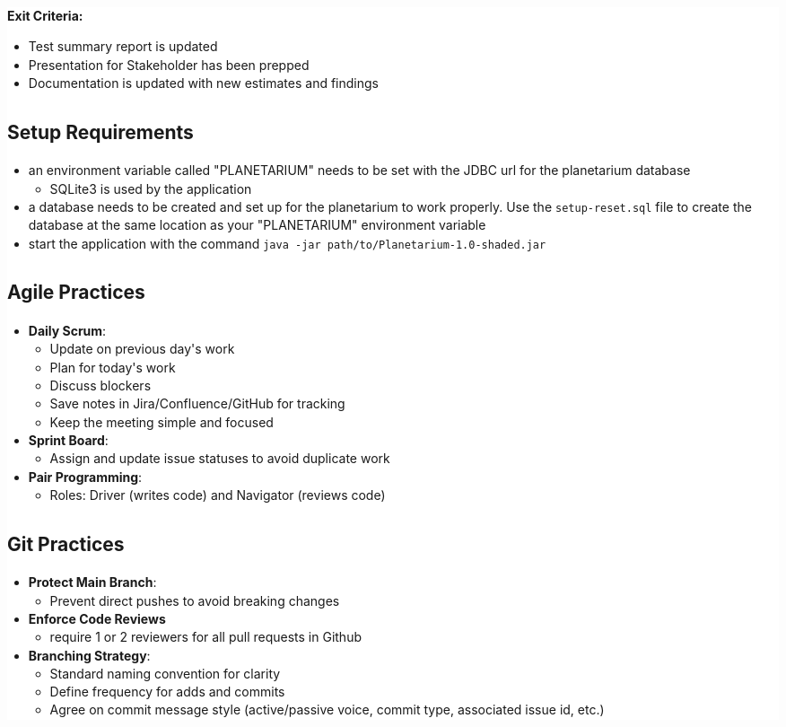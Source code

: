 **Exit Criteria:**
- Test summary report is updated
- Presentation for Stakeholder has been prepped
- Documentation is updated with new estimates and findings

## Setup Requirements
- an environment variable called "PLANETARIUM" needs to be set with the JDBC url for the planetarium database
    - SQLite3 is used by the application
- a database needs to be created and set up for the planetarium to work properly. Use the ```setup-reset.sql``` file to create the database at the same location as your "PLANETARIUM" environment variable
-  start the application with the command ```java -jar path/to/Planetarium-1.0-shaded.jar```

## Agile Practices
- **Daily Scrum**:
  - Update on previous day's work
  - Plan for today's work
  - Discuss blockers
  - Save notes in Jira/Confluence/GitHub for tracking
  - Keep the meeting simple and focused
- **Sprint Board**:
  - Assign and update issue statuses to avoid duplicate work
- **Pair Programming**:
  - Roles: Driver (writes code) and Navigator (reviews code)

## Git Practices
- **Protect Main Branch**:
  - Prevent direct pushes to avoid breaking changes
- **Enforce Code Reviews**
  - require 1 or 2 reviewers for all pull requests in Github
- **Branching Strategy**:
  - Standard naming convention for clarity
  - Define frequency for adds and commits
  - Agree on commit message style (active/passive voice, commit type, associated issue id, etc.)

